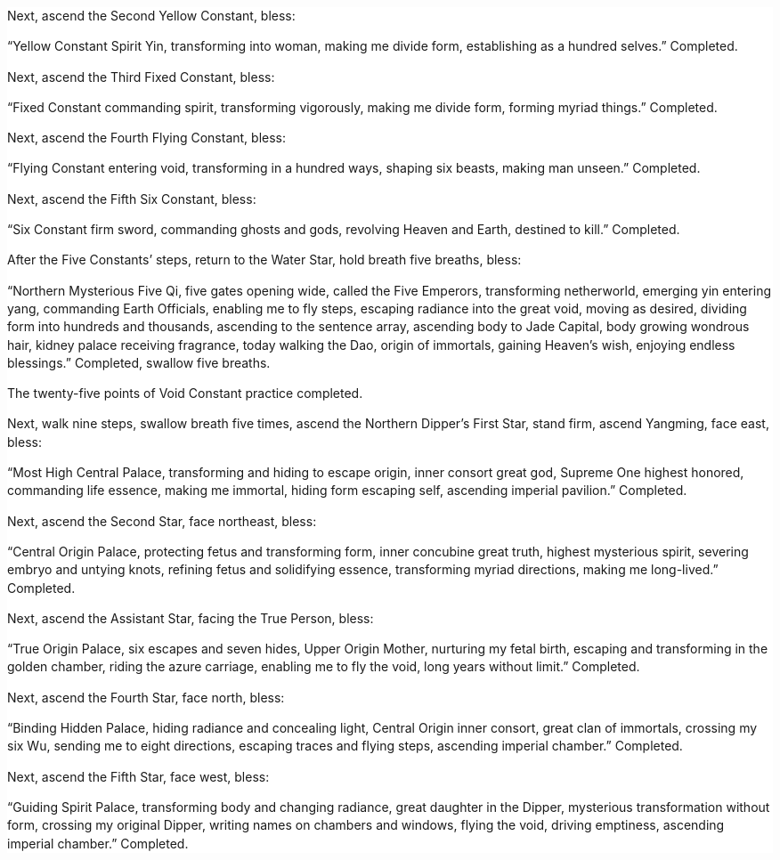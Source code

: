 Next, ascend the Second Yellow Constant, bless:

“Yellow Constant Spirit Yin, transforming into woman, making me divide form, establishing as a hundred selves.” Completed.

Next, ascend the Third Fixed Constant, bless:

“Fixed Constant commanding spirit, transforming vigorously, making me divide form, forming myriad things.” Completed.

Next, ascend the Fourth Flying Constant, bless:

“Flying Constant entering void, transforming in a hundred ways, shaping six beasts, making man unseen.” Completed.

Next, ascend the Fifth Six Constant, bless:

“Six Constant firm sword, commanding ghosts and gods, revolving Heaven and Earth, destined to kill.” Completed.

After the Five Constants’ steps, return to the Water Star, hold breath five breaths, bless:

“Northern Mysterious Five Qi, five gates opening wide, called the Five Emperors, transforming netherworld, emerging yin entering yang, commanding Earth Officials, enabling me to fly steps, escaping radiance into the great void, moving as desired, dividing form into hundreds and thousands, ascending to the sentence array, ascending body to Jade Capital, body growing wondrous hair, kidney palace receiving fragrance, today walking the Dao, origin of immortals, gaining Heaven’s wish, enjoying endless blessings.” Completed, swallow five breaths.

The twenty-five points of Void Constant practice completed.

Next, walk nine steps, swallow breath five times, ascend the Northern Dipper’s First Star, stand firm, ascend Yangming, face east, bless:

“Most High Central Palace, transforming and hiding to escape origin, inner consort great god, Supreme One highest honored, commanding life essence, making me immortal, hiding form escaping self, ascending imperial pavilion.” Completed.

Next, ascend the Second Star, face northeast, bless:

“Central Origin Palace, protecting fetus and transforming form, inner concubine great truth, highest mysterious spirit, severing embryo and untying knots, refining fetus and solidifying essence, transforming myriad directions, making me long-lived.” Completed.

Next, ascend the Assistant Star, facing the True Person, bless:

“True Origin Palace, six escapes and seven hides, Upper Origin Mother, nurturing my fetal birth, escaping and transforming in the golden chamber, riding the azure carriage, enabling me to fly the void, long years without limit.” Completed.

Next, ascend the Fourth Star, face north, bless:

“Binding Hidden Palace, hiding radiance and concealing light, Central Origin inner consort, great clan of immortals, crossing my six Wu, sending me to eight directions, escaping traces and flying steps, ascending imperial chamber.” Completed.

Next, ascend the Fifth Star, face west, bless:

“Guiding Spirit Palace, transforming body and changing radiance, great daughter in the Dipper, mysterious transformation without form, crossing my original Dipper, writing names on chambers and windows, flying the void, driving emptiness, ascending imperial chamber.” Completed.
